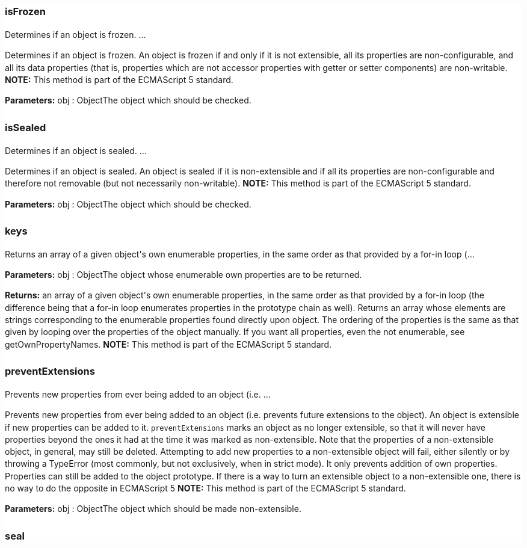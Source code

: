 
### isFrozen

Determines if an object is frozen. ...

Determines if an object is frozen. An object is frozen if and only if it is not extensible, all its properties are non-configurable, and all its data properties (that is, properties which are not accessor properties with getter or setter components) are non-writable. **NOTE:** This method is part of the ECMAScript 5 standard.

**Parameters:** obj : ObjectThe object which should be checked.


### isSealed

Determines if an object is sealed. ...

Determines if an object is sealed. An object is sealed if it is non-extensible and if all its properties are non-configurable and therefore not removable (but not necessarily non-writable). **NOTE:** This method is part of the ECMAScript 5 standard.

**Parameters:** obj : ObjectThe object which should be checked.


### keys

Returns an array of a given object's own enumerable properties, in the same order as that provided by a for-in loop (...

**Parameters:** obj : ObjectThe object whose enumerable own properties are to be returned.

**Returns:** an array of a given object's own enumerable properties, in the same order as that provided by a for-in loop (the difference being that a for-in loop enumerates properties in the prototype chain as well). Returns an array whose elements are strings corresponding to the enumerable properties found directly upon object. The ordering of the properties is the same as that given by looping over the properties of the object manually. If you want all properties, even the not enumerable, see getOwnPropertyNames. **NOTE:** This method is part of the ECMAScript 5 standard.


### preventExtensions

Prevents new properties from ever being added to an object (i.e. ...

Prevents new properties from ever being added to an object (i.e. prevents future extensions to the object). An object is extensible if new properties can be added to it. `preventExtensions` marks an object as no longer extensible, so that it will never have properties beyond the ones it had at the time it was marked as non-extensible. Note that the properties of a non-extensible object, in general, may still be deleted. Attempting to add new properties to a non-extensible object will fail, either silently or by throwing a TypeError (most commonly, but not exclusively, when in strict mode). It only prevents addition of own properties. Properties can still be added to the object prototype. If there is a way to turn an extensible object to a non-extensible one, there is no way to do the opposite in ECMAScript 5 **NOTE:** This method is part of the ECMAScript 5 standard.

**Parameters:** obj : ObjectThe object which should be made non-extensible.


### seal
